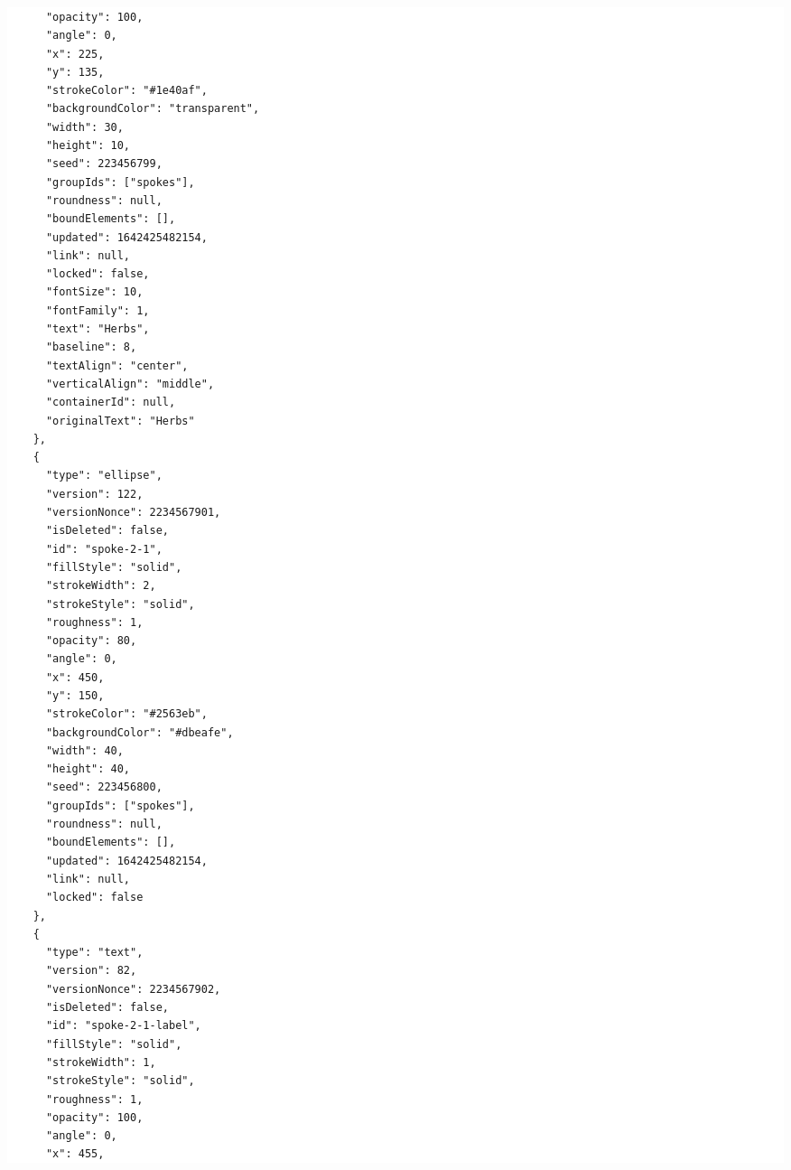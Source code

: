```excalidraw
      "opacity": 100,
      "angle": 0,
      "x": 225,
      "y": 135,
      "strokeColor": "#1e40af",
      "backgroundColor": "transparent",
      "width": 30,
      "height": 10,
      "seed": 223456799,
      "groupIds": ["spokes"],
      "roundness": null,
      "boundElements": [],
      "updated": 1642425482154,
      "link": null,
      "locked": false,
      "fontSize": 10,
      "fontFamily": 1,
      "text": "Herbs",
      "baseline": 8,
      "textAlign": "center",
      "verticalAlign": "middle",
      "containerId": null,
      "originalText": "Herbs"
    },
    {
      "type": "ellipse",
      "version": 122,
      "versionNonce": 2234567901,
      "isDeleted": false,
      "id": "spoke-2-1",
      "fillStyle": "solid",
      "strokeWidth": 2,
      "strokeStyle": "solid",
      "roughness": 1,
      "opacity": 80,
      "angle": 0,
      "x": 450,
      "y": 150,
      "strokeColor": "#2563eb",
      "backgroundColor": "#dbeafe",
      "width": 40,
      "height": 40,
      "seed": 223456800,
      "groupIds": ["spokes"],
      "roundness": null,
      "boundElements": [],
      "updated": 1642425482154,
      "link": null,
      "locked": false
    },
    {
      "type": "text",
      "version": 82,
      "versionNonce": 2234567902,
      "isDeleted": false,
      "id": "spoke-2-1-label",
      "fillStyle": "solid",
      "strokeWidth": 1,
      "strokeStyle": "solid",
      "roughness": 1,
      "opacity": 100,
      "angle": 0,
      "x": 455,
```